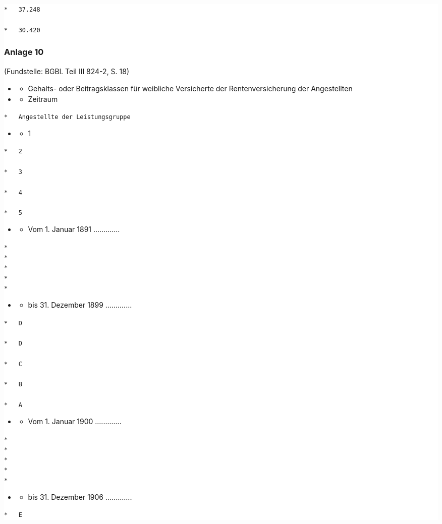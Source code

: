     *   37.248

    *   30.420





### Anlage 10

(Fundstelle: BGBl. Teil III 824-2, S. 18)

*    *   Gehalts- oder Beitragsklassen für weibliche Versicherte der
        Rentenversicherung der Angestellten


*    *   Zeitraum

    *   Angestellte der Leistungsgruppe


*    *   1

    *   2

    *   3

    *   4

    *   5


*    *   Vom 1. Januar 1891 .............

    *
    *
    *
    *
    *

*    *   bis 31. Dezember 1899 .............

    *   D

    *   D

    *   C

    *   B

    *   A


*    *   Vom 1. Januar 1900 .............

    *
    *
    *
    *
    *

*    *   bis 31. Dezember 1906 .............

    *   E
